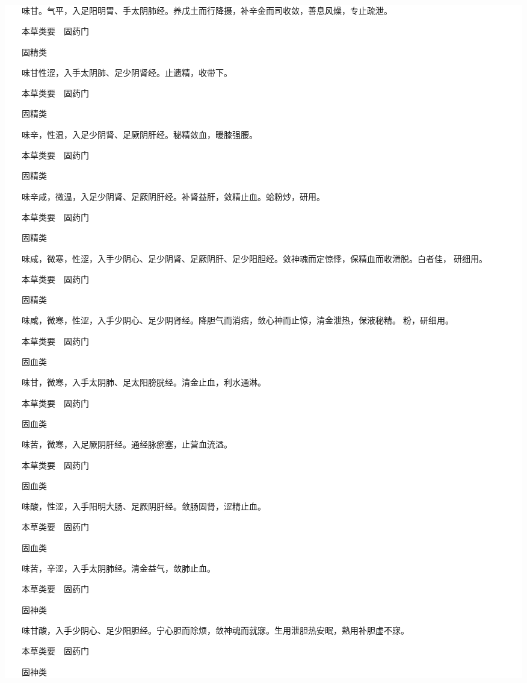 　　味甘。气平，入足阳明胃、手太阴肺经。养戊土而行降摄，补辛金而司收敛，善息风燥，专止疏泄。

　　本草类要　固药门

　　固精类

　　味甘性涩，入手太阴肺、足少阴肾经。止遗精，收带下。

　　本草类要　固药门

　　固精类

　　味辛，性温，入足少阴肾、足厥阴肝经。秘精敛血，暖膝强腰。

　　本草类要　固药门

　　固精类

　　味辛咸，微温，入足少阴肾、足厥阴肝经。补肾益肝，敛精止血。蛤粉炒，研用。

　　本草类要　固药门

　　固精类

　　味咸，微寒，性涩，入手少阴心、足少阴肾、足厥阴肝、足少阳胆经。敛神魂而定惊悸，保精血而收滑脱。白者佳， 研细用。

　　本草类要　固药门

　　固精类

　　味咸，微寒，性涩，入手少阴心、足少阴肾经。降胆气而消痞，敛心神而止惊，清金泄热，保液秘精。 粉，研细用。

　　本草类要　固药门

　　固血类

　　味甘，微寒，入手太阴肺、足太阳膀胱经。清金止血，利水通淋。

　　本草类要　固药门

　　固血类

　　味苦，微寒，入足厥阴肝经。通经脉瘀塞，止营血流溢。

　　本草类要　固药门

　　固血类

　　味酸，性涩，入手阳明大肠、足厥阴肝经。敛肠固肾，涩精止血。

　　本草类要　固药门

　　固血类

　　味苦，辛涩，入手太阴肺经。清金益气，敛肺止血。

　　本草类要　固药门

　　固神类

　　味甘酸，入手少阴心、足少阳胆经。宁心胆而除烦，敛神魂而就寐。生用泄胆热安眠，熟用补胆虚不寐。

　　本草类要　固药门

　　固神类
